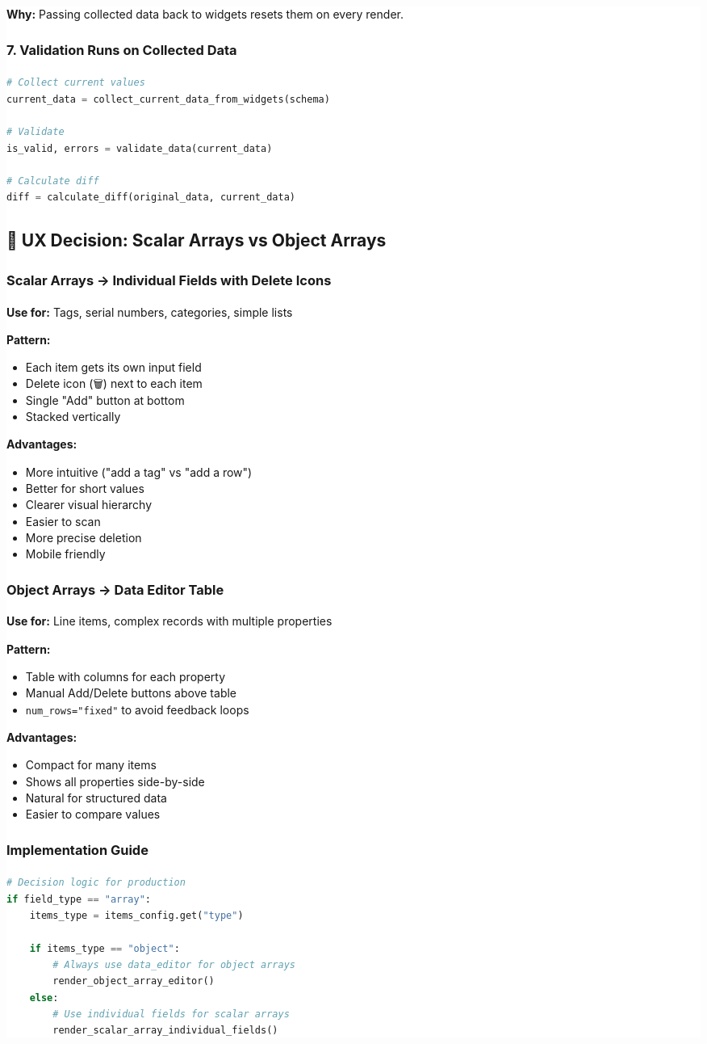 **Why:** Passing collected data back to widgets resets them on every render.

### 7. **Validation Runs on Collected Data**
```python
# Collect current values
current_data = collect_current_data_from_widgets(schema)

# Validate
is_valid, errors = validate_data(current_data)

# Calculate diff
diff = calculate_diff(original_data, current_data)
```

## 🎨 UX Decision: Scalar Arrays vs Object Arrays

### Scalar Arrays → Individual Fields with Delete Icons

**Use for:** Tags, serial numbers, categories, simple lists

**Pattern:**
- Each item gets its own input field
- Delete icon (🗑️) next to each item
- Single "Add" button at bottom
- Stacked vertically

**Advantages:**
- More intuitive ("add a tag" vs "add a row")
- Better for short values
- Clearer visual hierarchy
- Easier to scan
- More precise deletion
- Mobile friendly

### Object Arrays → Data Editor Table

**Use for:** Line items, complex records with multiple properties

**Pattern:**
- Table with columns for each property
- Manual Add/Delete buttons above table
- `num_rows="fixed"` to avoid feedback loops

**Advantages:**
- Compact for many items
- Shows all properties side-by-side
- Natural for structured data
- Easier to compare values

### Implementation Guide

```python
# Decision logic for production
if field_type == "array":
    items_type = items_config.get("type")
    
    if items_type == "object":
        # Always use data_editor for object arrays
        render_object_array_editor()
    else:
        # Use individual fields for scalar arrays
        render_scalar_array_individual_fields()
```
